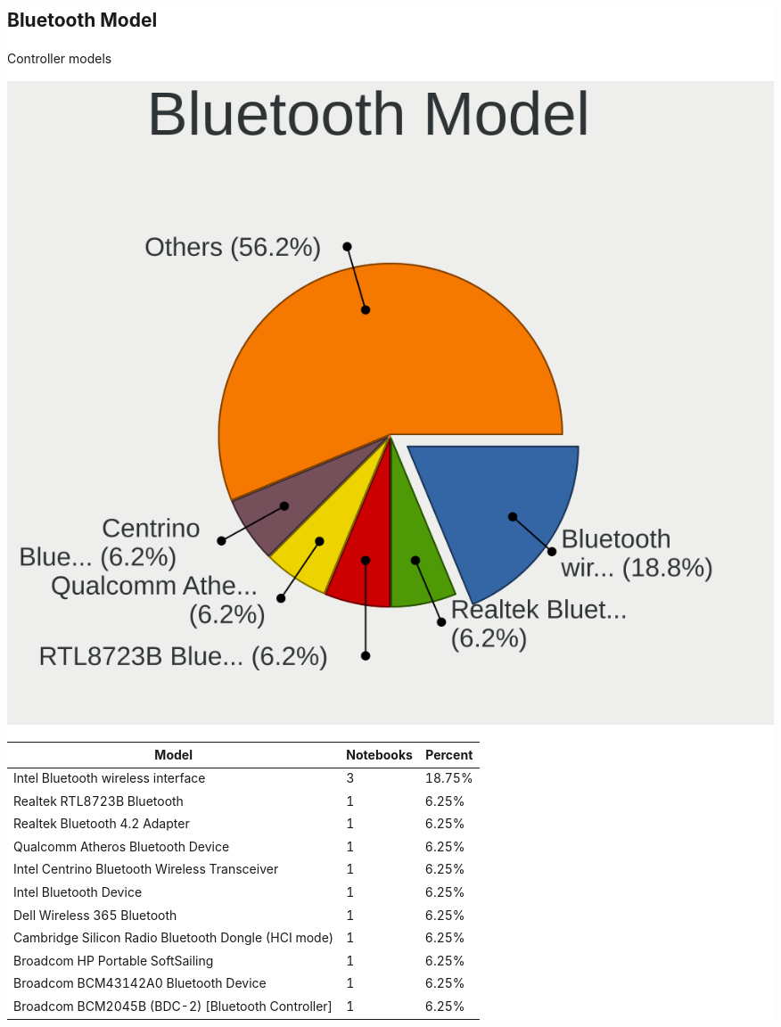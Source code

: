 Bluetooth Model
---------------

Controller models

![Bluetooth Model](./images/pie_chart/bt_model.svg)


| Model                                               | Notebooks | Percent |
|-----------------------------------------------------|-----------|---------|
| Intel Bluetooth wireless interface                  | 3         | 18.75%  |
| Realtek RTL8723B Bluetooth                          | 1         | 6.25%   |
| Realtek  Bluetooth 4.2 Adapter                      | 1         | 6.25%   |
| Qualcomm Atheros  Bluetooth Device                  | 1         | 6.25%   |
| Intel Centrino Bluetooth Wireless Transceiver       | 1         | 6.25%   |
| Intel Bluetooth Device                              | 1         | 6.25%   |
| Dell Wireless 365 Bluetooth                         | 1         | 6.25%   |
| Cambridge Silicon Radio Bluetooth Dongle (HCI mode) | 1         | 6.25%   |
| Broadcom HP Portable SoftSailing                    | 1         | 6.25%   |
| Broadcom BCM43142A0 Bluetooth Device                | 1         | 6.25%   |
| Broadcom BCM2045B (BDC-2) [Bluetooth Controller]    | 1         | 6.25%   |